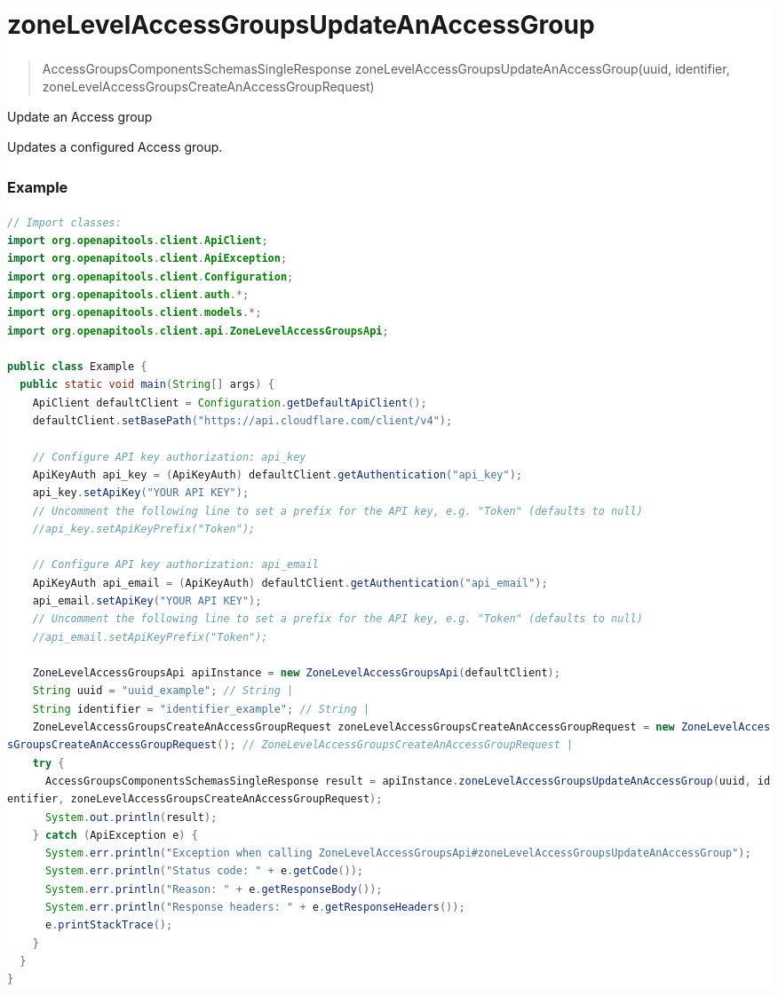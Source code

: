 <a id="zoneLevelAccessGroupsUpdateAnAccessGroup"></a>
# **zoneLevelAccessGroupsUpdateAnAccessGroup**
> AccessGroupsComponentsSchemasSingleResponse zoneLevelAccessGroupsUpdateAnAccessGroup(uuid, identifier, zoneLevelAccessGroupsCreateAnAccessGroupRequest)

Update an Access group

Updates a configured Access group.

### Example
```java
// Import classes:
import org.openapitools.client.ApiClient;
import org.openapitools.client.ApiException;
import org.openapitools.client.Configuration;
import org.openapitools.client.auth.*;
import org.openapitools.client.models.*;
import org.openapitools.client.api.ZoneLevelAccessGroupsApi;

public class Example {
  public static void main(String[] args) {
    ApiClient defaultClient = Configuration.getDefaultApiClient();
    defaultClient.setBasePath("https://api.cloudflare.com/client/v4");
    
    // Configure API key authorization: api_key
    ApiKeyAuth api_key = (ApiKeyAuth) defaultClient.getAuthentication("api_key");
    api_key.setApiKey("YOUR API KEY");
    // Uncomment the following line to set a prefix for the API key, e.g. "Token" (defaults to null)
    //api_key.setApiKeyPrefix("Token");

    // Configure API key authorization: api_email
    ApiKeyAuth api_email = (ApiKeyAuth) defaultClient.getAuthentication("api_email");
    api_email.setApiKey("YOUR API KEY");
    // Uncomment the following line to set a prefix for the API key, e.g. "Token" (defaults to null)
    //api_email.setApiKeyPrefix("Token");

    ZoneLevelAccessGroupsApi apiInstance = new ZoneLevelAccessGroupsApi(defaultClient);
    String uuid = "uuid_example"; // String | 
    String identifier = "identifier_example"; // String | 
    ZoneLevelAccessGroupsCreateAnAccessGroupRequest zoneLevelAccessGroupsCreateAnAccessGroupRequest = new ZoneLevelAccessGroupsCreateAnAccessGroupRequest(); // ZoneLevelAccessGroupsCreateAnAccessGroupRequest | 
    try {
      AccessGroupsComponentsSchemasSingleResponse result = apiInstance.zoneLevelAccessGroupsUpdateAnAccessGroup(uuid, identifier, zoneLevelAccessGroupsCreateAnAccessGroupRequest);
      System.out.println(result);
    } catch (ApiException e) {
      System.err.println("Exception when calling ZoneLevelAccessGroupsApi#zoneLevelAccessGroupsUpdateAnAccessGroup");
      System.err.println("Status code: " + e.getCode());
      System.err.println("Reason: " + e.getResponseBody());
      System.err.println("Response headers: " + e.getResponseHeaders());
      e.printStackTrace();
    }
  }
}
```
